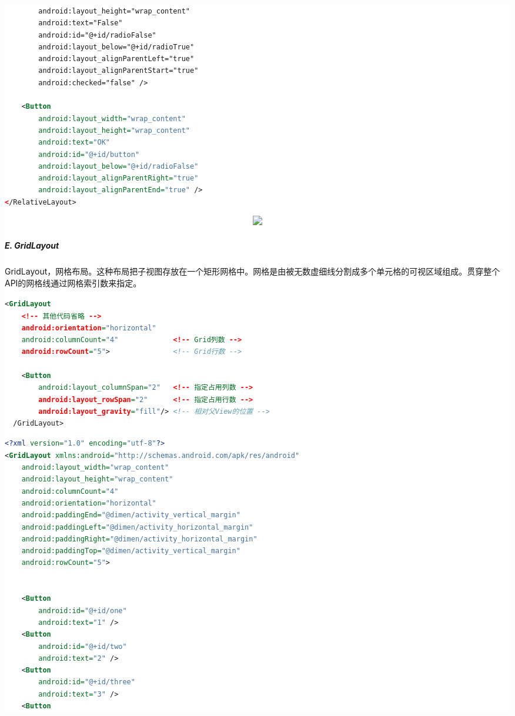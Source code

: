 ```xml
        android:layout_height="wrap_content"
        android:text="False"
        android:id="@+id/radioFalse"
        android:layout_below="@+id/radioTrue"
        android:layout_alignParentLeft="true"
        android:layout_alignParentStart="true"
        android:checked="false" />

    <Button
        android:layout_width="wrap_content"
        android:layout_height="wrap_content"
        android:text="OK"
        android:id="@+id/button"
        android:layout_below="@+id/radioFalse"
        android:layout_alignParentRight="true"
        android:layout_alignParentEnd="true" />
</RelativeLayout>
```

<div style="text-align: center">
<img src="{{ site.url }}/images/201510/2015101104.png"/>
</div>

##### E. GridLayout

GridLayout，网格布局。这种布局把子视图存放在一个矩形网格中。网格是由被无数虚细线分割成多个单元格的可视区域组成。贯穿整个API的网格线通过网格索引数来指定。

```xml
<GridLayout 
    <!-- 其他代码省略 -->
    android:orientation="horizontal"
    android:columnCount="4"             <!-- Grid列数 -->
    android:rowCount="5">               <!-- Grid行数 -->

    <Button
        android:layout_columnSpan="2"   <!-- 指定占用列数 -->
        android:layout_rowSpan="2"      <!-- 指定占用行数 -->
        android:layout_gravity="fill"/> <!-- 相对父View的位置 -->
  /GridLayout>
```

```xml
<?xml version="1.0" encoding="utf-8"?>
<GridLayout xmlns:android="http://schemas.android.com/apk/res/android"
    android:layout_width="wrap_content"
    android:layout_height="wrap_content"
    android:columnCount="4"
    android:orientation="horizontal"
    android:paddingEnd="@dimen/activity_vertical_margin"
    android:paddingLeft="@dimen/activity_horizontal_margin"
    android:paddingRight="@dimen/activity_horizontal_margin"
    android:paddingTop="@dimen/activity_vertical_margin"
    android:rowCount="5">
    　　

    <Button
        android:id="@+id/one"
        android:text="1" />
    <Button
        android:id="@+id/two"
        android:text="2" />
    <Button
        android:id="@+id/three"
        android:text="3" />　　
    <Button
```